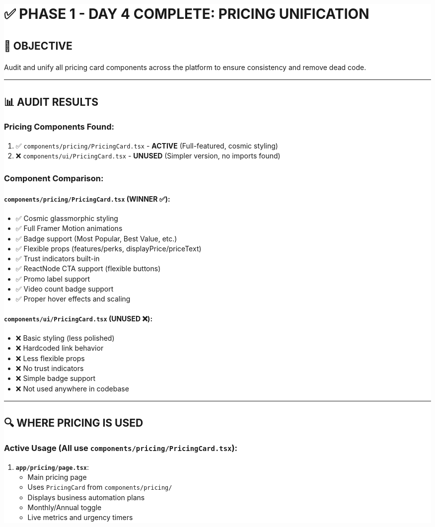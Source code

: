 # ✅ PHASE 1 - DAY 4 COMPLETE: PRICING UNIFICATION

## 🎯 **OBJECTIVE**

Audit and unify all pricing card components across the platform to ensure consistency and remove dead code.

---

## 📊 **AUDIT RESULTS**

### **Pricing Components Found**:
1. ✅ `components/pricing/PricingCard.tsx` - **ACTIVE** (Full-featured, cosmic styling)
2. ❌ `components/ui/PricingCard.tsx` - **UNUSED** (Simpler version, no imports found)

### **Component Comparison**:

#### **`components/pricing/PricingCard.tsx`** (WINNER ✅):
- ✅ Cosmic glassmorphic styling
- ✅ Full Framer Motion animations
- ✅ Badge support (Most Popular, Best Value, etc.)
- ✅ Flexible props (features/perks, displayPrice/priceText)
- ✅ Trust indicators built-in
- ✅ ReactNode CTA support (flexible buttons)
- ✅ Promo label support
- ✅ Video count badge support
- ✅ Proper hover effects and scaling

#### **`components/ui/PricingCard.tsx`** (UNUSED ❌):
- ❌ Basic styling (less polished)
- ❌ Hardcoded link behavior
- ❌ Less flexible props
- ❌ No trust indicators
- ❌ Simple badge support
- ❌ Not used anywhere in codebase

---

## 🔍 **WHERE PRICING IS USED**

### **Active Usage** (All use `components/pricing/PricingCard.tsx`):

1. **`app/pricing/page.tsx`**:
   - Main pricing page
   - Uses `PricingCard` from `components/pricing/`
   - Displays business automation plans
   - Monthly/Annual toggle
   - Live metrics and urgency timers
